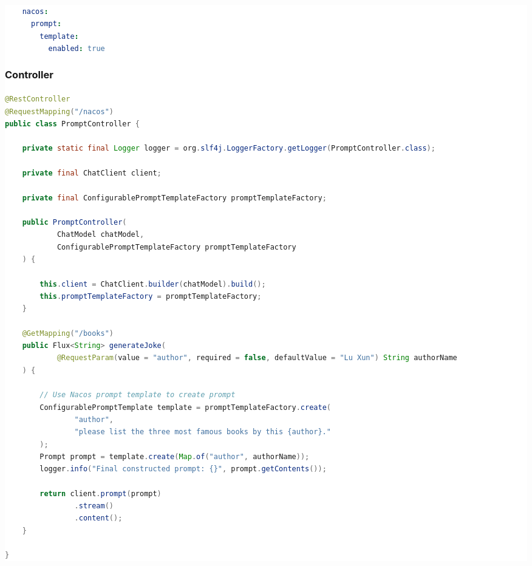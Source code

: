 ```yml
    nacos:
      prompt:
        template:
          enabled: true

```

### Controller

```java
@RestController
@RequestMapping("/nacos")
public class PromptController {

    private static final Logger logger = org.slf4j.LoggerFactory.getLogger(PromptController.class);

    private final ChatClient client;

    private final ConfigurablePromptTemplateFactory promptTemplateFactory;

    public PromptController(
            ChatModel chatModel,
            ConfigurablePromptTemplateFactory promptTemplateFactory
    ) {

        this.client = ChatClient.builder(chatModel).build();
        this.promptTemplateFactory = promptTemplateFactory;
    }

    @GetMapping("/books")
    public Flux<String> generateJoke(
            @RequestParam(value = "author", required = false, defaultValue = "Lu Xun") String authorName
    ) {

        // Use Nacos prompt template to create prompt
        ConfigurablePromptTemplate template = promptTemplateFactory.create(
                "author",
                "please list the three most famous books by this {author}."
        );
        Prompt prompt = template.create(Map.of("author", authorName));
        logger.info("Final constructed prompt: {}", prompt.getContents());

        return client.prompt(prompt)
                .stream()
                .content();
    }

}
```
